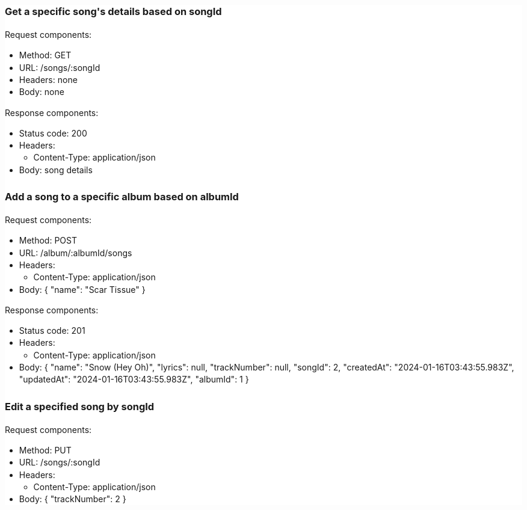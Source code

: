 ### Get a specific song's details based on songId

Request components:

- Method: GET
- URL: /songs/:songId
- Headers: none
- Body: none

Response components:

- Status code: 200
- Headers:
    - Content-Type: application/json
- Body: song details

### Add a song to a specific album based on albumId

Request components:

- Method: POST
- URL: /album/:albumId/songs
- Headers:
    - Content-Type: application/json
- Body: {
  "name": "Scar Tissue"
}

Response components:

- Status code: 201
- Headers:
    - Content-Type: application/json
- Body: {
            "name": "Snow (Hey Oh)",
            "lyrics": null,
            "trackNumber": null,
            "songId": 2,
            "createdAt": "2024-01-16T03:43:55.983Z",
            "updatedAt": "2024-01-16T03:43:55.983Z",
            "albumId": 1
        }

### Edit a specified song by songId

Request components:

- Method: PUT
- URL: /songs/:songId
- Headers:
    - Content-Type: application/json
- Body: {
  "trackNumber": 2
}
